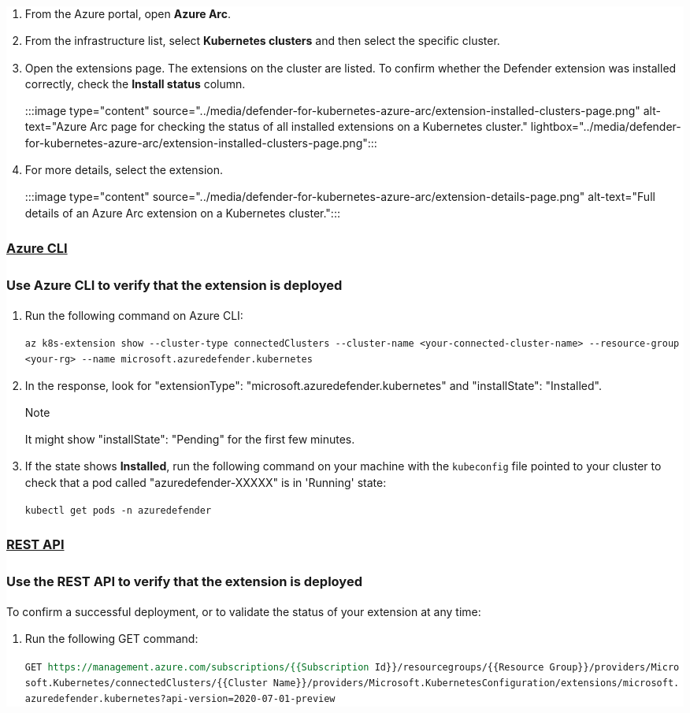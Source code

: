1. From the Azure portal, open **Azure Arc**.
1. From the infrastructure list, select **Kubernetes clusters** and then select the specific cluster.
1. Open the extensions page. The extensions on the cluster are listed. To confirm whether the Defender extension was installed correctly, check the **Install status** column.

    :::image type="content" source="../media/defender-for-kubernetes-azure-arc/extension-installed-clusters-page.png" alt-text="Azure Arc page for checking the status of all installed extensions on a Kubernetes cluster." lightbox="../media/defender-for-kubernetes-azure-arc/extension-installed-clusters-page.png":::

1. For more details, select the extension.

    :::image type="content" source="../media/defender-for-kubernetes-azure-arc/extension-details-page.png" alt-text="Full details of an Azure Arc extension on a Kubernetes cluster.":::

### [**Azure CLI**](#tab/k8s-verify-cli)

### Use Azure CLI to verify that the extension is deployed

1. Run the following command on Azure CLI:

    ```azurecli
    az k8s-extension show --cluster-type connectedClusters --cluster-name <your-connected-cluster-name> --resource-group <your-rg> --name microsoft.azuredefender.kubernetes
    ```

1. In the response, look for "extensionType": "microsoft.azuredefender.kubernetes" and "installState": "Installed".

    > [!NOTE]
    > It might show "installState": "Pending" for the first few minutes.

1. If the state shows **Installed**, run the following command on your machine with the `kubeconfig` file pointed to your cluster to check that a pod called "azuredefender-XXXXX" is in 'Running' state:

    ```console
    kubectl get pods -n azuredefender
    ```

### [**REST API**](#tab/k8s-verify-api)

### Use the REST API to verify that the extension is deployed

To confirm a successful deployment, or to validate the status of your extension at any time:

1. Run the following GET command:

    ```rest
    GET https://management.azure.com/subscriptions/{{Subscription Id}}/resourcegroups/{{Resource Group}}/providers/Microsoft.Kubernetes/connectedClusters/{{Cluster Name}}/providers/Microsoft.KubernetesConfiguration/extensions/microsoft.azuredefender.kubernetes?api-version=2020-07-01-preview
    ```
